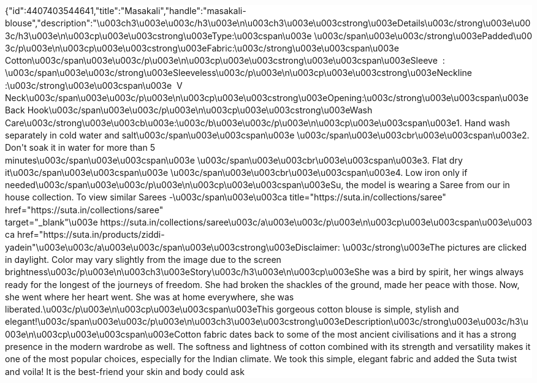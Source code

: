 {"id":4407403544641,"title":"Masakali","handle":"masakali-blouse","description":"\u003ch3\u003e\u003c\/h3\u003e\n\u003ch3\u003e\u003cstrong\u003eDetails\u003c\/strong\u003e\u003c\/h3\u003e\n\u003cp\u003e\u003cstrong\u003eType:\u003cspan\u003e \u003c\/span\u003e\u003c\/strong\u003ePadded\u003c\/p\u003e\n\u003cp\u003e\u003cstrong\u003eFabric:\u003c\/strong\u003e\u003cspan\u003e  Cotton\u003c\/span\u003e\u003c\/p\u003e\n\u003cp\u003e\u003cstrong\u003e\u003cspan\u003eSleeve  : \u003c\/span\u003e\u003c\/strong\u003eSleeveless\u003c\/p\u003e\n\u003cp\u003e\u003cstrong\u003eNeckline :\u003c\/strong\u003e\u003cspan\u003e  V Neck\u003c\/span\u003e\u003c\/p\u003e\n\u003cp\u003e\u003cstrong\u003eOpening:\u003c\/strong\u003e\u003cspan\u003e Back Hook\u003c\/span\u003e\u003c\/p\u003e\n\u003cp\u003e\u003cstrong\u003eWash Care\u003c\/strong\u003e\u003cb\u003e:\u003c\/b\u003e\u003c\/p\u003e\n\u003cp\u003e\u003cspan\u003e1. Hand wash separately in cold water and salt\u003c\/span\u003e\u003cspan\u003e \u003c\/span\u003e\u003cbr\u003e\u003cspan\u003e2. Don't soak it in water for more than 5 minutes\u003c\/span\u003e\u003cspan\u003e \u003c\/span\u003e\u003cbr\u003e\u003cspan\u003e3. Flat dry it\u003c\/span\u003e\u003cspan\u003e \u003c\/span\u003e\u003cbr\u003e\u003cspan\u003e4. Low iron only if needed\u003c\/span\u003e\u003c\/p\u003e\n\u003cp\u003e\u003cspan\u003eSu, the model is wearing a Saree from our in house collection. To view similar Sarees -\u003c\/span\u003e\u003ca title=\"https:\/\/suta.in\/collections\/saree\" href=\"https:\/\/suta.in\/collections\/saree\" target=\"_blank\"\u003e https:\/\/suta.in\/collections\/saree\u003c\/a\u003e\u003c\/p\u003e\n\u003cp\u003e\u003cspan\u003e\u003ca href=\"https:\/\/suta.in\/products\/ziddi-yadein\"\u003e\u003c\/a\u003e\u003c\/span\u003e\u003cstrong\u003eDisclaimer: \u003c\/strong\u003eThe pictures are clicked in daylight. Color may vary slightly from the image due to the screen brightness\u003c\/p\u003e\n\u003ch3\u003eStory\u003c\/h3\u003e\n\u003cp\u003eShe was a bird by spirit, her wings always ready for the longest of the journeys of freedom. She had broken the shackles of the ground, made her peace with those. Now, she went where her heart went. She was at home everywhere, she was liberated.\u003c\/p\u003e\n\u003cp\u003e\u003cspan\u003eThis gorgeous cotton blouse is simple, stylish and elegant!\u003c\/span\u003e\u003c\/p\u003e\n\u003ch3\u003e\u003cstrong\u003eDescription\u003c\/strong\u003e\u003c\/h3\u003e\n\u003cp\u003e\u003cspan\u003eCotton fabric dates back to some of the most ancient civilisations and it has a strong presence in the modern wardrobe as well. The softness and lightness of cotton combined with its strength and versatility makes it one of the most popular choices, especially for the Indian climate. We took this simple, elegant fabric and added the Suta twist and voila! It is the best-friend your skin and body could ask